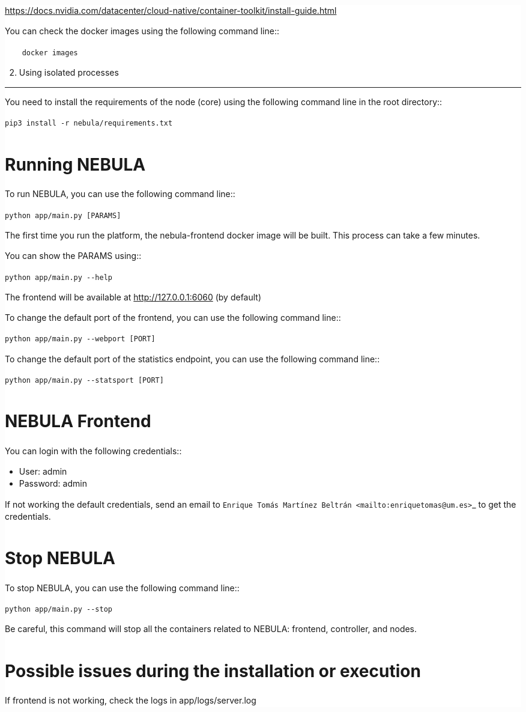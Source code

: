 https://docs.nvidia.com/datacenter/cloud-native/container-toolkit/install-guide.html

You can check the docker images using the following command line::

        docker images

2. Using isolated processes
------------------------------------
You need to install the requirements of the node (core) using the following command line in the root directory::

    pip3 install -r nebula/requirements.txt


Running NEBULA
==================
To run NEBULA, you can use the following command line::

    python app/main.py [PARAMS]

The first time you run the platform, the nebula-frontend docker image will be built. This process can take a few minutes.
    
You can show the PARAMS using::

    python app/main.py --help

The frontend will be available at http://127.0.0.1:6060 (by default)

To change the default port of the frontend, you can use the following command line::

    python app/main.py --webport [PORT]

To change the default port of the statistics endpoint, you can use the following command line::

    python app/main.py --statsport [PORT]

NEBULA Frontend
==================
You can login with the following credentials::

- User: admin
- Password: admin

If not working the default credentials, send an email to `Enrique Tomás Martínez Beltrán <mailto:enriquetomas@um.es>`_ to get the credentials.


Stop NEBULA
==================
To stop NEBULA, you can use the following command line::

    python app/main.py --stop

Be careful, this command will stop all the containers related to NEBULA: frontend, controller, and nodes.


Possible issues during the installation or execution
====================================================

If frontend is not working, check the logs in app/logs/server.log
